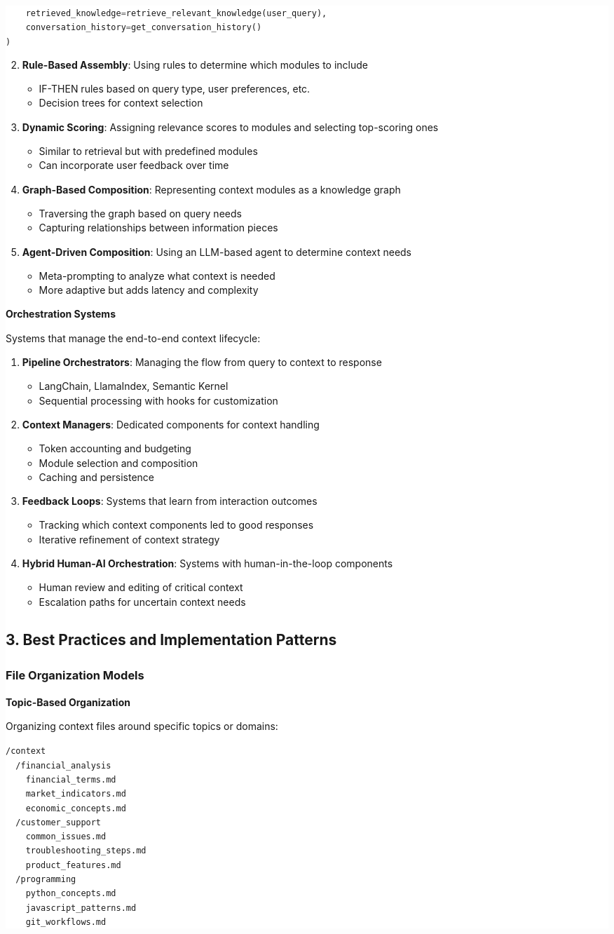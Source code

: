    ```python
       retrieved_knowledge=retrieve_relevant_knowledge(user_query),
       conversation_history=get_conversation_history()
   )
   ```

2. **Rule-Based Assembly**: Using rules to determine which modules to include
   - IF-THEN rules based on query type, user preferences, etc.
   - Decision trees for context selection

3. **Dynamic Scoring**: Assigning relevance scores to modules and selecting top-scoring ones
   - Similar to retrieval but with predefined modules
   - Can incorporate user feedback over time

4. **Graph-Based Composition**: Representing context modules as a knowledge graph
   - Traversing the graph based on query needs
   - Capturing relationships between information pieces

5. **Agent-Driven Composition**: Using an LLM-based agent to determine context needs
   - Meta-prompting to analyze what context is needed
   - More adaptive but adds latency and complexity

**Orchestration Systems**

Systems that manage the end-to-end context lifecycle:

1. **Pipeline Orchestrators**: Managing the flow from query to context to response
   - LangChain, LlamaIndex, Semantic Kernel
   - Sequential processing with hooks for customization

2. **Context Managers**: Dedicated components for context handling
   - Token accounting and budgeting
   - Module selection and composition
   - Caching and persistence

3. **Feedback Loops**: Systems that learn from interaction outcomes
   - Tracking which context components led to good responses
   - Iterative refinement of context strategy

4. **Hybrid Human-AI Orchestration**: Systems with human-in-the-loop components
   - Human review and editing of critical context
   - Escalation paths for uncertain context needs

## 3. Best Practices and Implementation Patterns

### File Organization Models

**Topic-Based Organization**

Organizing context files around specific topics or domains:

```
/context
  /financial_analysis
    financial_terms.md
    market_indicators.md
    economic_concepts.md
  /customer_support
    common_issues.md
    troubleshooting_steps.md
    product_features.md
  /programming
    python_concepts.md
    javascript_patterns.md
    git_workflows.md
```
